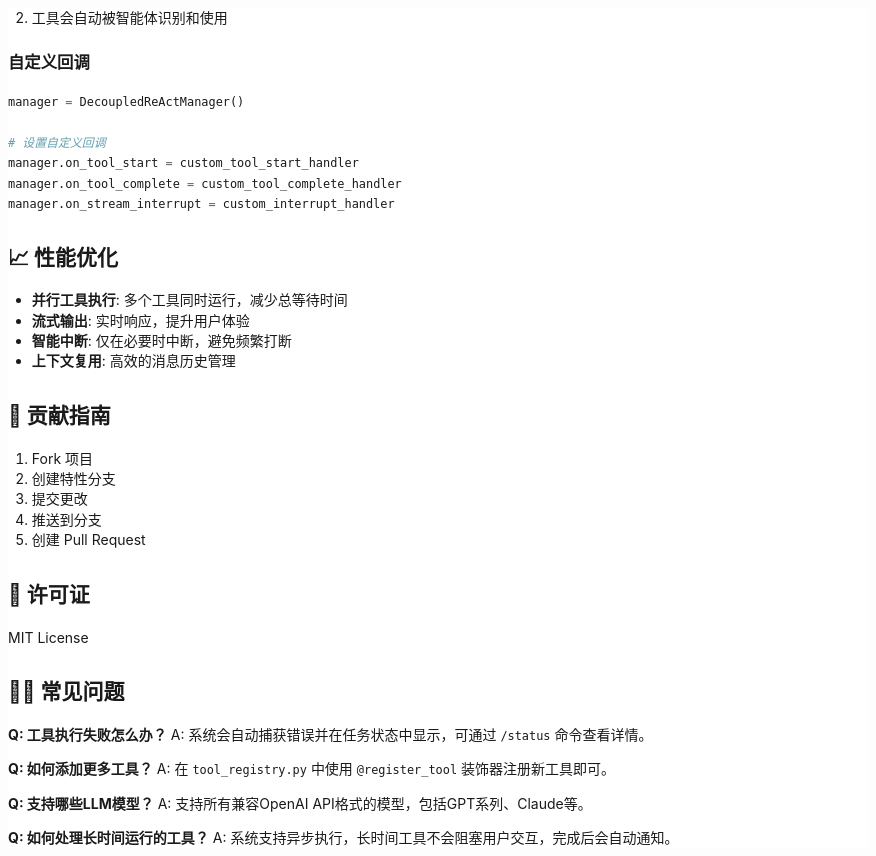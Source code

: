2. 工具会自动被智能体识别和使用

### 自定义回调

```python
manager = DecoupledReActManager()

# 设置自定义回调
manager.on_tool_start = custom_tool_start_handler
manager.on_tool_complete = custom_tool_complete_handler
manager.on_stream_interrupt = custom_interrupt_handler
```

## 📈 性能优化

- **并行工具执行**: 多个工具同时运行，减少总等待时间
- **流式输出**: 实时响应，提升用户体验
- **智能中断**: 仅在必要时中断，避免频繁打断
- **上下文复用**: 高效的消息历史管理

## 🤝 贡献指南

1. Fork 项目
2. 创建特性分支
3. 提交更改
4. 推送到分支
5. 创建 Pull Request

## 📄 许可证

MIT License

## 🙋‍♂️ 常见问题

**Q: 工具执行失败怎么办？**
A: 系统会自动捕获错误并在任务状态中显示，可通过 `/status` 命令查看详情。

**Q: 如何添加更多工具？**
A: 在 `tool_registry.py` 中使用 `@register_tool` 装饰器注册新工具即可。

**Q: 支持哪些LLM模型？**
A: 支持所有兼容OpenAI API格式的模型，包括GPT系列、Claude等。

**Q: 如何处理长时间运行的工具？**
A: 系统支持异步执行，长时间工具不会阻塞用户交互，完成后会自动通知。